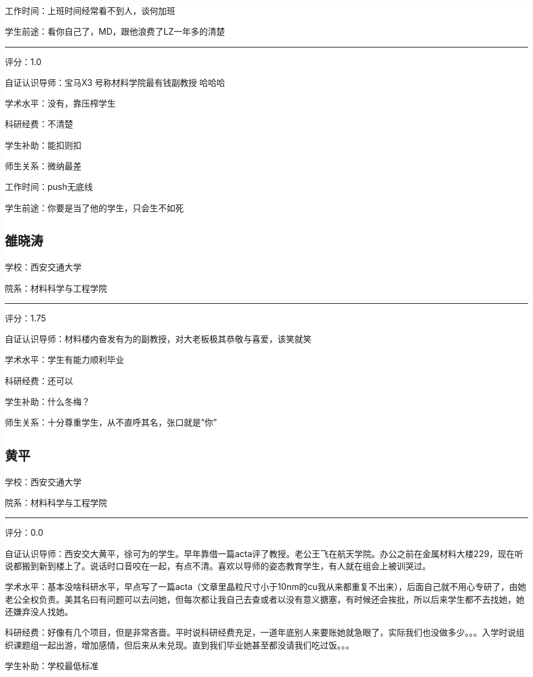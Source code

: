 工作时间：上班时间经常看不到人，谈何加班

学生前途：看你自己了，MD，跟他浪费了LZ一年多的清楚

* * *

评分：1.0

自证认识导师：宝马X3 号称材料学院最有钱副教授 哈哈哈

学术水平：没有，靠压榨学生

科研经费：不清楚

学生补助：能扣则扣

师生关系：微纳最差

工作时间：push无底线

学生前途：你要是当了他的学生，只会生不如死

## 雒晓涛

学校：西安交通大学

院系：材料科学与工程学院

* * *

评分：1.75

自证认识导师：材料楼内奋发有为的副教授，对大老板极其恭敬与喜爱，该笑就笑

学术水平：学生有能力顺利毕业

科研经费：还可以

学生补助：什么冬梅？

师生关系：十分尊重学生，从不直呼其名，张口就是“你”

## 黄平

学校：西安交通大学

院系：材料科学与工程学院

* * *

评分：0.0

自证认识导师：西安交大黄平，徐可为的学生。早年靠借一篇acta评了教授。老公王飞在航天学院。办公之前在金属材料大楼229，现在听说都搬到新到楼上了。说话时口音咬在一起，有点不清。喜欢以导师的姿态教育学生，有人就在组会上被训哭过。

学术水平：基本没啥科研水平，早点写了一篇acta（文章里晶粒尺寸小于10nm的cu我从来都重复不出来），后面自己就不用心专研了，由她老公全权负责。美其名曰有问题可以去问她，但每次都让我自己去查或者以没有意义搪塞，有时候还会挨批，所以后来学生都不去找她，她还嫌弃没人找她。

科研经费：好像有几个项目，但是非常吝啬。平时说科研经费充足，一道年底别人来要账她就急眼了，实际我们也没做多少。。。入学时说组织课题组一起出游，增加感情，但后来从未兑现。直到我们毕业她甚至都没请我们吃过饭。。。

学生补助：学校最低标准
